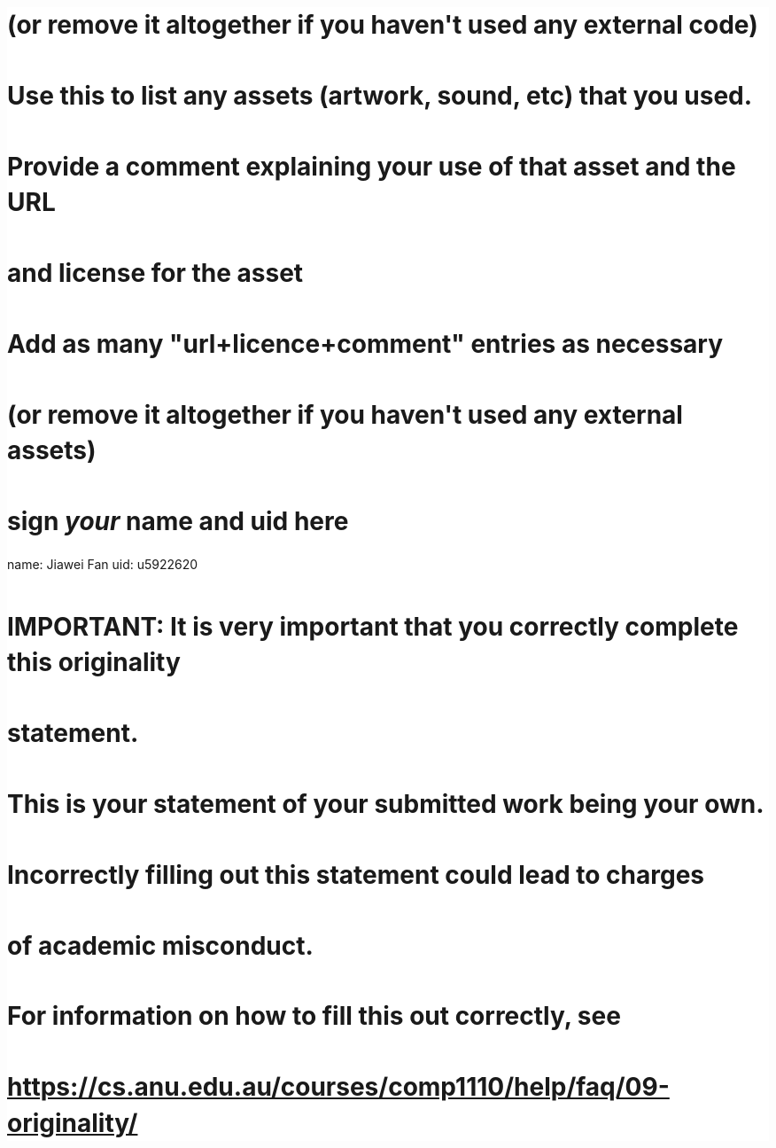 # (or remove it altogether if you haven't used any external code)

# Use this to list any assets (artwork, sound, etc) that you used.
# Provide a comment explaining your use of that asset and the URL
# and license for the asset
#
# Add as many "url+licence+comment" entries as necessary
# (or remove it altogether if you haven't used any external assets)


# sign *your* name and uid here
name: Jiawei Fan
uid: u5922620
# IMPORTANT: It is very important that you correctly complete this originality
# statement.
#
# This is your statement of your submitted work being your own.
# Incorrectly filling out this statement could lead to charges
# of academic misconduct.
# 
# For information on how to fill this out correctly, see
# https://cs.anu.edu.au/courses/comp1110/help/faq/09-originality/
#
